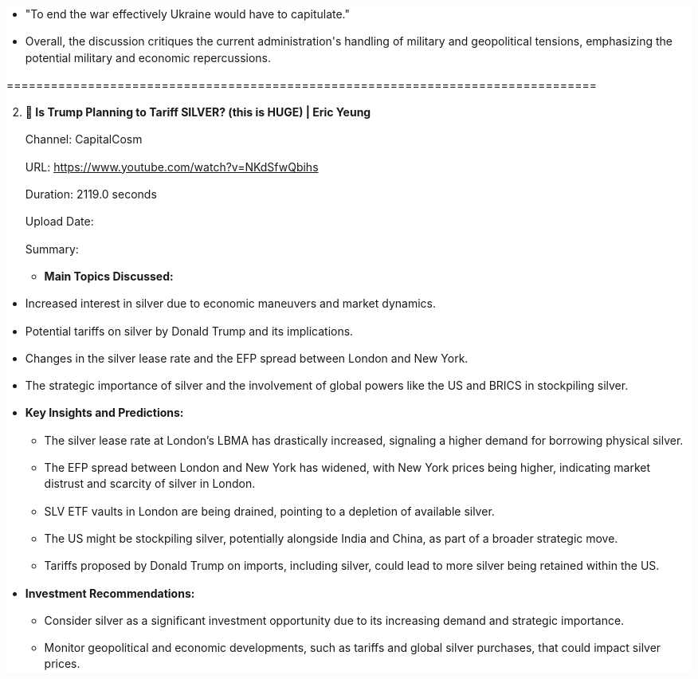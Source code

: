   - "To end the war effectively Ukraine would have to capitulate."



- Overall, the discussion critiques the current administration's handling of military and geopolitical tensions, emphasizing the potential military and economic repercussions.



================================================================================



2. **🔴 Is Trump Planning to Tariff SILVER? (this is HUGE) | Eric Yeung**

   Channel: CapitalCosm

   URL: https://www.youtube.com/watch?v=NKdSfwQbihs

   Duration: 2119.0 seconds

   Upload Date: 



   Summary:

   - **Main Topics Discussed:**

  - Increased interest in silver due to economic maneuvers and market dynamics.

  - Potential tariffs on silver by Donald Trump and its implications.

  - Changes in the silver lease rate and the EFP spread between London and New York.

  - The strategic importance of silver and the involvement of global powers like the US and BRICS in stockpiling silver.



- **Key Insights and Predictions:**

  - The silver lease rate at London’s LBMA has drastically increased, signaling a higher demand for borrowing physical silver.

  - The EFP spread between London and New York has widened, with New York prices being higher, indicating market distrust and scarcity of silver in London.

  - SLV ETF vaults in London are being drained, pointing to a depletion of available silver.

  - The US might be stockpiling silver, potentially alongside India and China, as part of a broader strategic move.

  - Tariffs proposed by Donald Trump on imports, including silver, could lead to more silver being retained within the US.



- **Investment Recommendations:**

  - Consider silver as a significant investment opportunity due to its increasing demand and strategic importance.

  - Monitor geopolitical and economic developments, such as tariffs and global silver purchases, that could impact silver prices.

